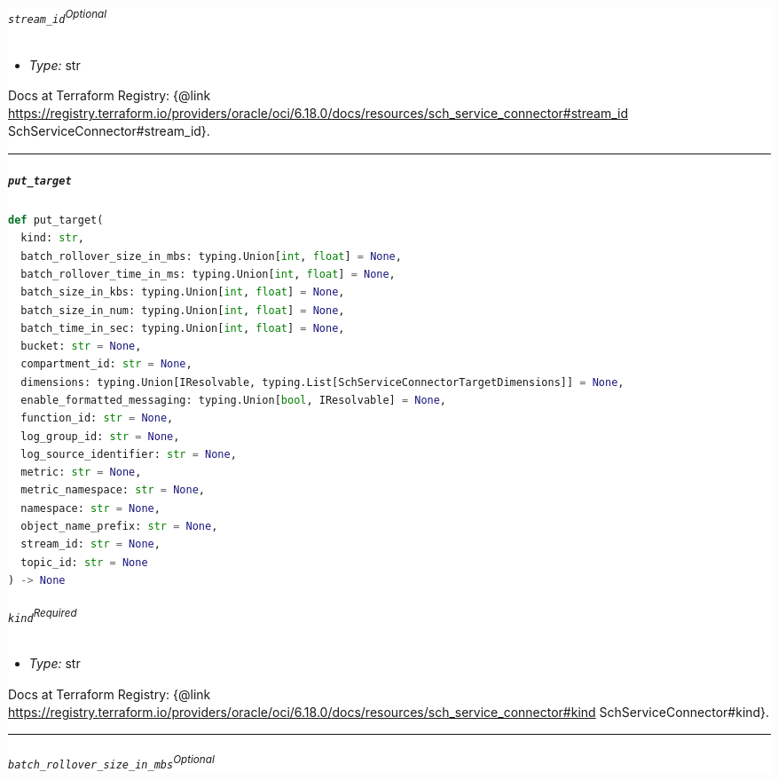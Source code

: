
###### `stream_id`<sup>Optional</sup> <a name="stream_id" id="rhizo-co-terraform-provider-oci.schServiceConnector.SchServiceConnector.putSource.parameter.streamId"></a>

- *Type:* str

Docs at Terraform Registry: {@link https://registry.terraform.io/providers/oracle/oci/6.18.0/docs/resources/sch_service_connector#stream_id SchServiceConnector#stream_id}.

---

##### `put_target` <a name="put_target" id="rhizo-co-terraform-provider-oci.schServiceConnector.SchServiceConnector.putTarget"></a>

```python
def put_target(
  kind: str,
  batch_rollover_size_in_mbs: typing.Union[int, float] = None,
  batch_rollover_time_in_ms: typing.Union[int, float] = None,
  batch_size_in_kbs: typing.Union[int, float] = None,
  batch_size_in_num: typing.Union[int, float] = None,
  batch_time_in_sec: typing.Union[int, float] = None,
  bucket: str = None,
  compartment_id: str = None,
  dimensions: typing.Union[IResolvable, typing.List[SchServiceConnectorTargetDimensions]] = None,
  enable_formatted_messaging: typing.Union[bool, IResolvable] = None,
  function_id: str = None,
  log_group_id: str = None,
  log_source_identifier: str = None,
  metric: str = None,
  metric_namespace: str = None,
  namespace: str = None,
  object_name_prefix: str = None,
  stream_id: str = None,
  topic_id: str = None
) -> None
```

###### `kind`<sup>Required</sup> <a name="kind" id="rhizo-co-terraform-provider-oci.schServiceConnector.SchServiceConnector.putTarget.parameter.kind"></a>

- *Type:* str

Docs at Terraform Registry: {@link https://registry.terraform.io/providers/oracle/oci/6.18.0/docs/resources/sch_service_connector#kind SchServiceConnector#kind}.

---

###### `batch_rollover_size_in_mbs`<sup>Optional</sup> <a name="batch_rollover_size_in_mbs" id="rhizo-co-terraform-provider-oci.schServiceConnector.SchServiceConnector.putTarget.parameter.batchRolloverSizeInMbs"></a>

